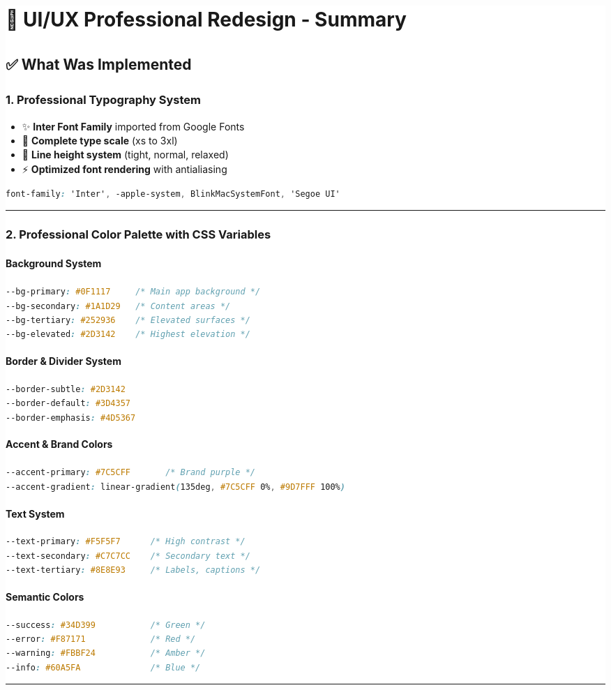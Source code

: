 # 🎨 UI/UX Professional Redesign - Summary

## ✅ What Was Implemented

### 1. **Professional Typography System**
- ✨ **Inter Font Family** imported from Google Fonts
- 📏 **Complete type scale** (xs to 3xl)
- 🎯 **Line height system** (tight, normal, relaxed)
- ⚡ **Optimized font rendering** with antialiasing

```css
font-family: 'Inter', -apple-system, BlinkMacSystemFont, 'Segoe UI'
```

---

### 2. **Professional Color Palette with CSS Variables**

#### Background System
```css
--bg-primary: #0F1117     /* Main app background */
--bg-secondary: #1A1D29   /* Content areas */
--bg-tertiary: #252936    /* Elevated surfaces */
--bg-elevated: #2D3142    /* Highest elevation */
```

#### Border & Divider System
```css
--border-subtle: #2D3142
--border-default: #3D4357
--border-emphasis: #4D5367
```

#### Accent & Brand Colors
```css
--accent-primary: #7C5CFF       /* Brand purple */
--accent-gradient: linear-gradient(135deg, #7C5CFF 0%, #9D7FFF 100%)
```

#### Text System
```css
--text-primary: #F5F5F7      /* High contrast */
--text-secondary: #C7C7CC    /* Secondary text */
--text-tertiary: #8E8E93     /* Labels, captions */
```

#### Semantic Colors
```css
--success: #34D399           /* Green */
--error: #F87171             /* Red */
--warning: #FBBF24           /* Amber */
--info: #60A5FA              /* Blue */
```

---